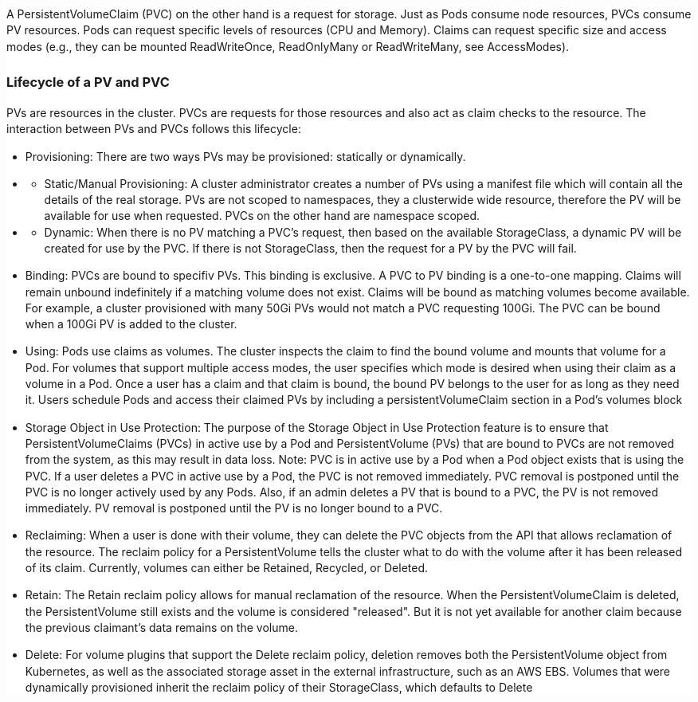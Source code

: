 A PersistentVolumeClaim (PVC) on the other hand is a request for storage. Just as Pods consume node resources, PVCs consume PV resources. Pods can request specific levels of resources (CPU and Memory). Claims can request specific size and access modes (e.g., they can be mounted ReadWriteOnce, ReadOnlyMany or ReadWriteMany, see AccessModes).

### Lifecycle of a PV and PVC

PVs are resources in the cluster. PVCs are requests for those resources and also act as claim checks to the resource. The interaction between PVs and PVCs follows this lifecycle:

- Provisioning: There are two ways PVs may be provisioned: statically or dynamically.

- - Static/Manual Provisioning: A cluster administrator creates a number of PVs using a manifest file which will contain all the details of the real storage. PVs are not scoped to namespaces, they a clusterwide wide resource, therefore the PV will be available for use when requested. PVCs on the other hand are namespace scoped.

- - Dynamic: When there is no PV matching a PVC’s request, then based on the available StorageClass, a dynamic PV will be created for use by the PVC. If there is not StorageClass, then the request for a PV by the PVC will fail.

- Binding: PVCs are bound to specifiv PVs. This binding is exclusive. A PVC to PV binding is a one-to-one mapping. Claims will remain unbound indefinitely if a matching volume does not exist. Claims will be bound as matching volumes become available. For example, a cluster provisioned with many 50Gi PVs would not match a PVC requesting 100Gi. The PVC can be bound when a 100Gi PV is added to the cluster.

- Using: Pods use claims as volumes. The cluster inspects the claim to find the bound volume and mounts that volume for a Pod. For volumes that support multiple access modes, the user specifies which mode is desired when using their claim as a volume in a Pod. Once a user has a claim and that claim is bound, the bound PV belongs to the user for as long as they need it. Users schedule Pods and access their claimed PVs by including a persistentVolumeClaim section in a Pod’s volumes block

- Storage Object in Use Protection: The purpose of the Storage Object in Use Protection feature is to ensure that PersistentVolumeClaims (PVCs) in active use by a Pod and PersistentVolume (PVs) that are bound to PVCs are not removed from the system, as this may result in data loss. Note: PVC is in active use by a Pod when a Pod object exists that is using the PVC. If a user deletes a PVC in active use by a Pod, the PVC is not removed immediately. PVC removal is postponed until the PVC is no longer actively used by any Pods. Also, if an admin deletes a PV that is bound to a PVC, the PV is not removed immediately. PV removal is postponed until the PV is no longer bound to a PVC.

- Reclaiming: When a user is done with their volume, they can delete the PVC objects from the API that allows reclamation of the resource. The reclaim policy for a PersistentVolume tells the cluster what to do with the volume after it has been released of its claim. Currently, volumes can either be Retained, Recycled, or Deleted.

- Retain: The Retain reclaim policy allows for manual reclamation of the resource. When the PersistentVolumeClaim is deleted, the PersistentVolume still exists and the volume is considered "released". But it is not yet available for another claim because the previous claimant’s data remains on the volume.

- Delete: For volume plugins that support the Delete reclaim policy, deletion removes both the PersistentVolume object from Kubernetes, as well as the associated storage asset in the external infrastructure, such as an AWS EBS. Volumes that were dynamically provisioned inherit the reclaim policy of their StorageClass, which defaults to Delete
